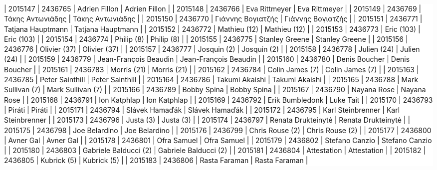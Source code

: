| 2015147 | 2436765 | Adrien Fillon | Adrien Fillon |
| 2015148 | 2436766 | Eva Rittmeyer | Eva Rittmeyer |
| 2015149 | 2436769 | Τάκης Αντωνιάδης | Τάκης Αντωνιάδης |
| 2015150 | 2436770 | Γιάννης  Βογιατζής | Γιάννης  Βογιατζής |
| 2015151 | 2436771 | Tatjana Hauptmann | Tatjana Hauptmann |
| 2015152 | 2436772 | Mathieu (12) | Mathieu (12) |
| 2015153 | 2436773 | Eric (103) | Eric (103) |
| 2015154 | 2436774 | Philip (8) | Philip (8) |
| 2015155 | 2436775 | Stanley Greene | Stanley Greene |
| 2015156 | 2436776 | Olivier (37) | Olivier (37) |
| 2015157 | 2436777 | Josquin (2) | Josquin (2) |
| 2015158 | 2436778 | Julien (24) | Julien (24) |
| 2015159 | 2436779 | Jean-François Beaudin | Jean-François Beaudin |
| 2015160 | 2436780 | Denis Boucher | Denis Boucher |
| 2015161 | 2436783 | Morris (21) | Morris (21) |
| 2015162 | 2436784 | Colin James (7) | Colin James (7) |
| 2015163 | 2436785 | Peter Sainthill | Peter Sainthill |
| 2015164 | 2436786 | Takumi Akaishi | Takumi Akaishi |
| 2015165 | 2436788 | Mark Sullivan (7) | Mark Sullivan (7) |
| 2015166 | 2436789 | Bobby Spina | Bobby Spina |
| 2015167 | 2436790 | Nayana Rose | Nayana Rose |
| 2015168 | 2436791 | Ion Katphlap | Ion Katphlap |
| 2015169 | 2436792 | Erik Bumbledonk | Luke Tait |
| 2015170 | 2436793 | Piráti | Piráti |
| 2015171 | 2436794 | Slávek Hamaďák | Slávek Hamaďák |
| 2015172 | 2436795 | Karl Steinbrenner | Karl Steinbrenner |
| 2015173 | 2436796 | Justa (3) | Justa (3) |
| 2015174 | 2436797 | Renata Drukteinytė | Renata Drukteinytė |
| 2015175 | 2436798 | Joe Belardino | Joe Belardino |
| 2015176 | 2436799 | Chris Rouse (2) | Chris Rouse (2) |
| 2015177 | 2436800 | Avner Gal | Avner Gal |
| 2015178 | 2436801 | Ofra Samuel | Ofra Samuel |
| 2015179 | 2436802 | Stefano Canzio | Stefano Canzio |
| 2015180 | 2436803 | Gabriele Balducci (2) | Gabriele Balducci (2) |
| 2015181 | 2436804 | Attestation | Attestation |
| 2015182 | 2436805 | Kubrick (5) | Kubrick (5) |
| 2015183 | 2436806 | Rasta Faraman | Rasta Faraman |